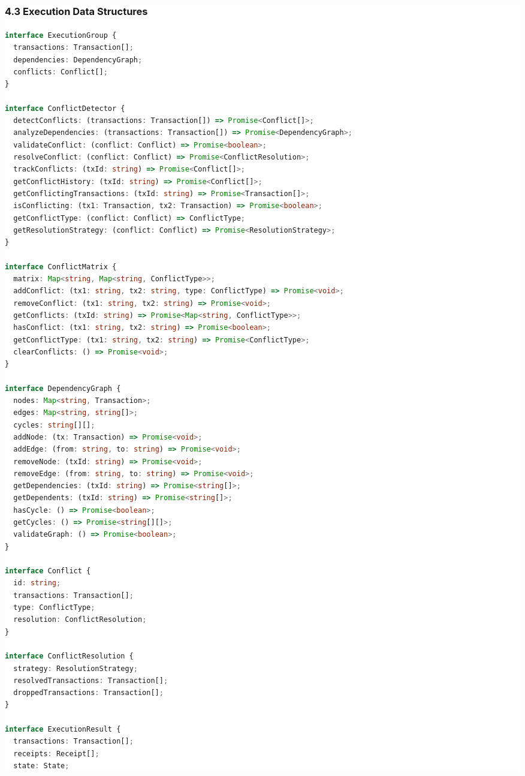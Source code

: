 ### 4.3 Execution Data Structures
```typescript
interface ExecutionGroup {
  transactions: Transaction[];
  dependencies: DependencyGraph;
  conflicts: Conflict[];
}

interface ConflictDetector {
  detectConflicts: (transactions: Transaction[]) => Promise<Conflict[]>;
  analyzeDependencies: (transactions: Transaction[]) => Promise<DependencyGraph>;
  validateConflict: (conflict: Conflict) => Promise<boolean>;
  resolveConflict: (conflict: Conflict) => Promise<ConflictResolution>;
  trackConflicts: (txId: string) => Promise<Conflict[]>;
  getConflictHistory: (txId: string) => Promise<Conflict[]>;
  getConflictingTransactions: (txId: string) => Promise<Transaction[]>;
  isConflicting: (tx1: Transaction, tx2: Transaction) => Promise<boolean>;
  getConflictType: (conflict: Conflict) => ConflictType;
  getResolutionStrategy: (conflict: Conflict) => Promise<ResolutionStrategy>;
}

interface ConflictMatrix {
  matrix: Map<string, Map<string, ConflictType>>;
  addConflict: (tx1: string, tx2: string, type: ConflictType) => Promise<void>;
  removeConflict: (tx1: string, tx2: string) => Promise<void>;
  getConflicts: (txId: string) => Promise<Map<string, ConflictType>>;
  hasConflict: (tx1: string, tx2: string) => Promise<boolean>;
  getConflictType: (tx1: string, tx2: string) => Promise<ConflictType>;
  clearConflicts: () => Promise<void>;
}

interface DependencyGraph {
  nodes: Map<string, Transaction>;
  edges: Map<string, string[]>;
  cycles: string[][];
  addNode: (tx: Transaction) => Promise<void>;
  addEdge: (from: string, to: string) => Promise<void>;
  removeNode: (txId: string) => Promise<void>;
  removeEdge: (from: string, to: string) => Promise<void>;
  getDependencies: (txId: string) => Promise<string[]>;
  getDependents: (txId: string) => Promise<string[]>;
  hasCycle: () => Promise<boolean>;
  getCycles: () => Promise<string[][]>;
  validateGraph: () => Promise<boolean>;
}

interface Conflict {
  id: string;
  transactions: Transaction[];
  type: ConflictType;
  resolution: ConflictResolution;
}

interface ConflictResolution {
  strategy: ResolutionStrategy;
  resolvedTransactions: Transaction[];
  droppedTransactions: Transaction[];
}

interface ExecutionResult {
  transactions: Transaction[];
  receipts: Receipt[];
  state: State;
```